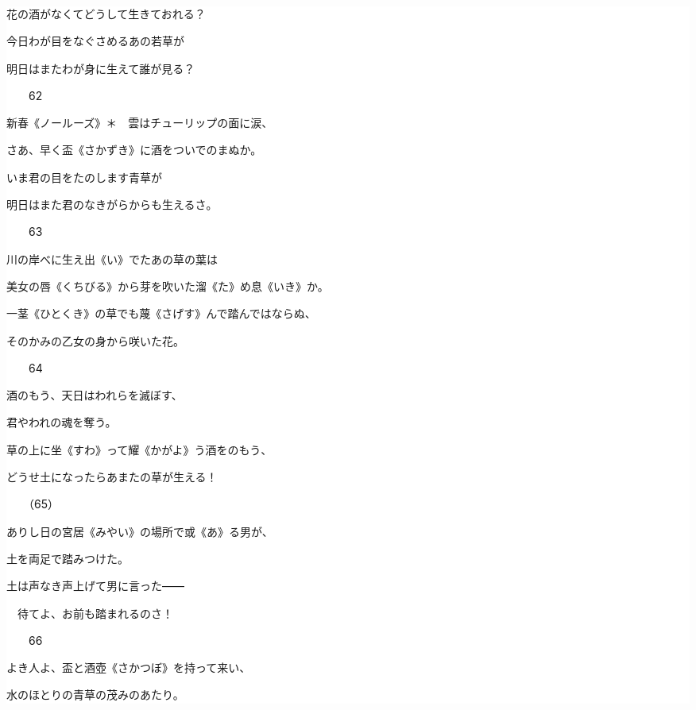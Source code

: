 花の酒がなくてどうして生きておれる？

今日わが目をなぐさめるあの若草が

明日はまたわが身に生えて誰が見る？



　　62



新春《ノールーズ》＊　雲はチューリップの面に涙、

さあ、早く盃《さかずき》に酒をついでのまぬか。

いま君の目をたのします青草が

明日はまた君のなきがらからも生えるさ。



　　63



川の岸べに生え出《い》でたあの草の葉は

美女の唇《くちびる》から芽を吹いた溜《た》め息《いき》か。

一茎《ひとくき》の草でも蔑《さげす》んで踏んではならぬ、

そのかみの乙女の身から咲いた花。



　　64



酒のもう、天日はわれらを滅ぼす、

君やわれの魂を奪う。

草の上に坐《すわ》って耀《かがよ》う酒をのもう、

どうせ土になったらあまたの草が生える！



　　（65）



ありし日の宮居《みやい》の場所で或《あ》る男が、

土を両足で踏みつけた。

土は声なき声上げて男に言った――

　待てよ、お前も踏まれるのさ！



　　66



よき人よ、盃と酒壺《さかつぼ》を持って来い、

水のほとりの青草の茂みのあたり。
